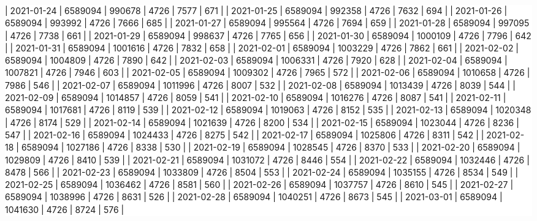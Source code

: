 | 2021-01-24 | 6589094 | 990678 | 4726 | 7577 | 671 |
| 2021-01-25 | 6589094 | 992358 | 4726 | 7632 | 694 |
| 2021-01-26 | 6589094 | 993992 | 4726 | 7666 | 685 |
| 2021-01-27 | 6589094 | 995564 | 4726 | 7694 | 659 |
| 2021-01-28 | 6589094 | 997095 | 4726 | 7738 | 661 |
| 2021-01-29 | 6589094 | 998637 | 4726 | 7765 | 656 |
| 2021-01-30 | 6589094 | 1000109 | 4726 | 7796 | 642 |
| 2021-01-31 | 6589094 | 1001616 | 4726 | 7832 | 658 |
| 2021-02-01 | 6589094 | 1003229 | 4726 | 7862 | 661 |
| 2021-02-02 | 6589094 | 1004809 | 4726 | 7890 | 642 |
| 2021-02-03 | 6589094 | 1006331 | 4726 | 7920 | 628 |
| 2021-02-04 | 6589094 | 1007821 | 4726 | 7946 | 603 |
| 2021-02-05 | 6589094 | 1009302 | 4726 | 7965 | 572 |
| 2021-02-06 | 6589094 | 1010658 | 4726 | 7986 | 546 |
| 2021-02-07 | 6589094 | 1011996 | 4726 | 8007 | 532 |
| 2021-02-08 | 6589094 | 1013439 | 4726 | 8039 | 544 |
| 2021-02-09 | 6589094 | 1014857 | 4726 | 8059 | 541 |
| 2021-02-10 | 6589094 | 1016276 | 4726 | 8087 | 541 |
| 2021-02-11 | 6589094 | 1017681 | 4726 | 8119 | 539 |
| 2021-02-12 | 6589094 | 1019063 | 4726 | 8152 | 535 |
| 2021-02-13 | 6589094 | 1020348 | 4726 | 8174 | 529 |
| 2021-02-14 | 6589094 | 1021639 | 4726 | 8200 | 534 |
| 2021-02-15 | 6589094 | 1023044 | 4726 | 8236 | 547 |
| 2021-02-16 | 6589094 | 1024433 | 4726 | 8275 | 542 |
| 2021-02-17 | 6589094 | 1025806 | 4726 | 8311 | 542 |
| 2021-02-18 | 6589094 | 1027186 | 4726 | 8338 | 530 |
| 2021-02-19 | 6589094 | 1028545 | 4726 | 8370 | 533 |
| 2021-02-20 | 6589094 | 1029809 | 4726 | 8410 | 539 |
| 2021-02-21 | 6589094 | 1031072 | 4726 | 8446 | 554 |
| 2021-02-22 | 6589094 | 1032446 | 4726 | 8478 | 566 |
| 2021-02-23 | 6589094 | 1033809 | 4726 | 8504 | 553 |
| 2021-02-24 | 6589094 | 1035155 | 4726 | 8534 | 549 |
| 2021-02-25 | 6589094 | 1036462 | 4726 | 8581 | 560 |
| 2021-02-26 | 6589094 | 1037757 | 4726 | 8610 | 545 |
| 2021-02-27 | 6589094 | 1038996 | 4726 | 8631 | 526 |
| 2021-02-28 | 6589094 | 1040251 | 4726 | 8673 | 545 |
| 2021-03-01 | 6589094 | 1041630 | 4726 | 8724 | 576 |